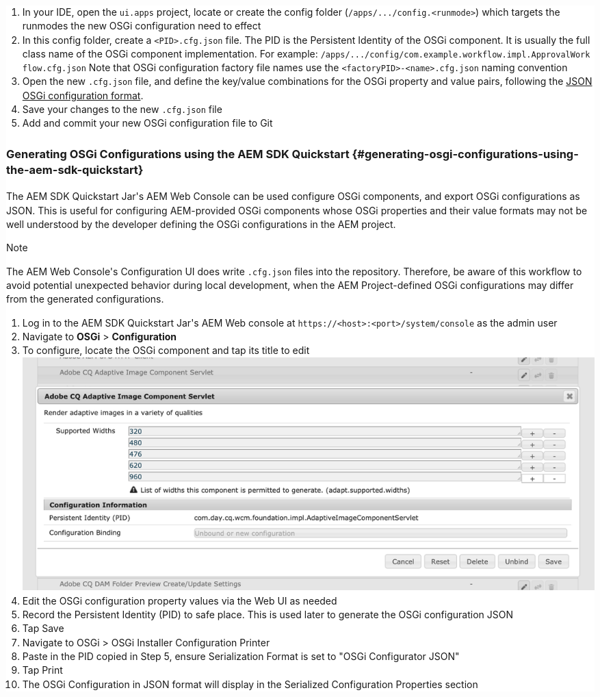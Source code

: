 1. In your IDE, open the `ui.apps` project, locate or create the config folder (`/apps/.../config.<runmode>`) which targets the runmodes the new OSGi configuration need to effect
1. In this config folder, create a `<PID>.cfg.json` file. The PID is the Persistent Identity of the OSGi component. It is usually the full class name of the OSGi component implementation. For example:
   `/apps/.../config/com.example.workflow.impl.ApprovalWorkflow.cfg.json`
   Note that OSGi configuration factory file names use the `<factoryPID>-<name>.cfg.json` naming convention
1. Open the new `.cfg.json` file, and define the key/value combinations for the OSGi property and value pairs, following the [JSON OSGi configuration format](https://sling.apache.org/documentation/bundles/configuration-installer-factory.html#configuration-files-cfgjson-1).
1. Save your changes to the new `.cfg.json` file
1. Add and commit your new OSGi configuration file to Git

### Generating OSGi Configurations using the AEM SDK Quickstart {#generating-osgi-configurations-using-the-aem-sdk-quickstart}

The AEM SDK Quickstart Jar's AEM Web Console can be used configure OSGi components, and export OSGi configurations as JSON. This is useful for configuring AEM-provided OSGi components whose OSGi properties and their value formats may not be well understood by the developer defining the OSGi configurations in the AEM project. 

>[!NOTE] 
>
>The AEM Web Console's Configuration UI does write `.cfg.json` files into the repository. Therefore, be aware of this workflow to avoid potential unexpected behavior during local development, when the AEM Project-defined OSGi configurations may differ from the generated configurations.

1. Log in to the AEM SDK Quickstart Jar's AEM Web console at `https://<host>:<port>/system/console` as the admin user
1. Navigate to **OSGi** &gt; **Configuration**
1. To configure, locate the OSGi component and tap its title to edit
   ![OSGi Configuration](./assets/configuring-osgi/configuration.png)
1. Edit the OSGi configuration property values via the Web UI as needed
1. Record the Persistent Identity (PID) to safe place. This is used later to generate the OSGi configuration JSON
1. Tap Save
1. Navigate to OSGi > OSGi Installer Configuration Printer
1. Paste in the PID copied in Step 5, ensure Serialization Format is set to "OSGi Configurator JSON" 
1. Tap Print
1. The OSGi Configuration in JSON format will display in the Serialized Configuration Properties section